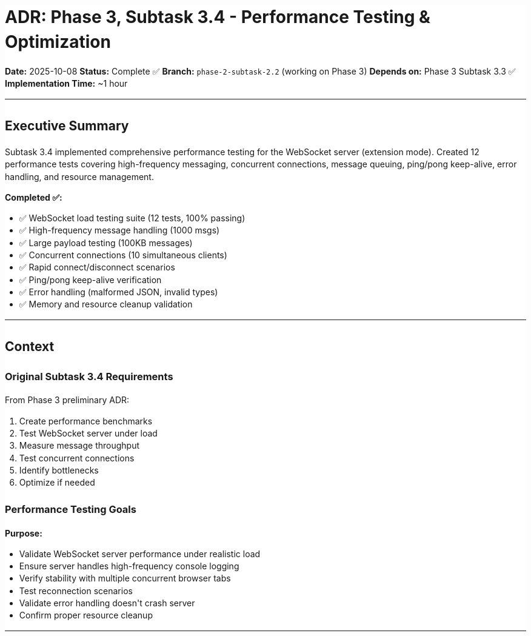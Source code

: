# ADR: Phase 3, Subtask 3.4 - Performance Testing & Optimization

**Date:** 2025-10-08
**Status:** Complete ✅
**Branch:** `phase-2-subtask-2.2` (working on Phase 3)
**Depends on:** Phase 3 Subtask 3.3 ✅
**Implementation Time:** ~1 hour

---

## Executive Summary

Subtask 3.4 implemented comprehensive performance testing for the WebSocket server (extension mode). Created 12 performance tests covering high-frequency messaging, concurrent connections, message queuing, ping/pong keep-alive, error handling, and resource management.

**Completed ✅:**
- ✅ WebSocket load testing suite (12 tests, 100% passing)
- ✅ High-frequency message handling (1000 msgs)
- ✅ Large payload testing (100KB messages)
- ✅ Concurrent connections (10 simultaneous clients)
- ✅ Rapid connect/disconnect scenarios
- ✅ Ping/pong keep-alive verification
- ✅ Error handling (malformed JSON, invalid types)
- ✅ Memory and resource cleanup validation

---

## Context

### Original Subtask 3.4 Requirements

From Phase 3 preliminary ADR:
1. Create performance benchmarks
2. Test WebSocket server under load
3. Measure message throughput
4. Test concurrent connections
5. Identify bottlenecks
6. Optimize if needed

### Performance Testing Goals

**Purpose:**
- Validate WebSocket server performance under realistic load
- Ensure server handles high-frequency console logging
- Verify stability with multiple concurrent browser tabs
- Test reconnection scenarios
- Validate error handling doesn't crash server
- Confirm proper resource cleanup

---